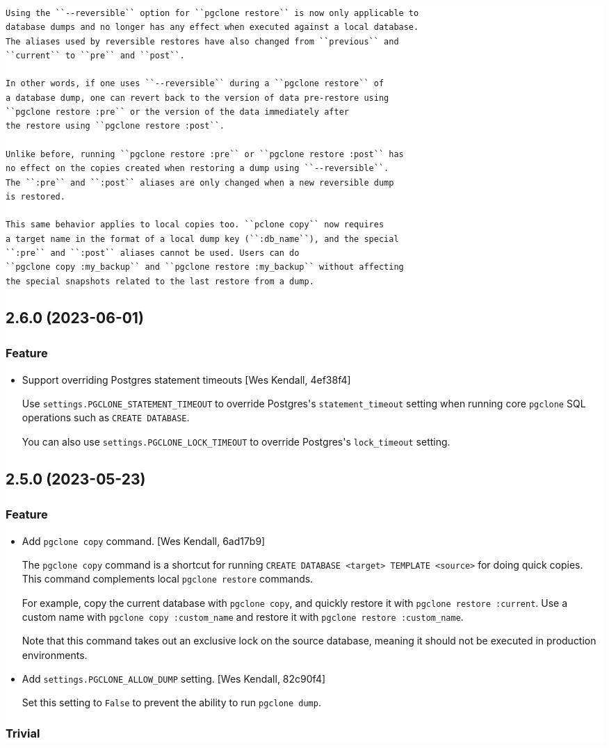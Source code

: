     Using the ``--reversible`` option for ``pgclone restore`` is now only applicable to
    database dumps and no longer has any effect when executed against a local database.
    The aliases used by reversible restores have also changed from ``previous`` and
    ``current`` to ``pre`` and ``post``.

    In other words, if one uses ``--reversible`` during a ``pgclone restore`` of
    a database dump, one can revert back to the version of data pre-restore using
    ``pgclone restore :pre`` or the version of the data immediately after
    the restore using ``pgclone restore :post``.

    Unlike before, running ``pgclone restore :pre`` or ``pgclone restore :post`` has
    no effect on the copies created when restoring a dump using ``--reversible``.
    The ``:pre`` and ``:post`` aliases are only changed when a new reversible dump
    is restored.

    This same behavior applies to local copies too. ``pclone copy`` now requires
    a target name in the format of a local dump key (``:db_name``), and the special
    ``:pre`` and ``:post`` aliases cannot be used. Users can do
    ``pgclone copy :my_backup`` and ``pgclone restore :my_backup`` without affecting
    the special snapshots related to the last restore from a dump.

## 2.6.0 (2023-06-01)

### Feature

  - Support overriding Postgres statement timeouts [Wes Kendall, 4ef38f4]

    Use ``settings.PGCLONE_STATEMENT_TIMEOUT`` to override Postgres's
    ``statement_timeout`` setting when running core ``pgclone`` SQL operations such
    as ``CREATE DATABASE``.

    You can also use ``settings.PGCLONE_LOCK_TIMEOUT`` to override Postgres's
    ``lock_timeout`` setting.

## 2.5.0 (2023-05-23)

### Feature

  - Add ``pgclone copy`` command. [Wes Kendall, 6ad17b9]

    The ``pgclone copy`` command is a shortcut for running ``CREATE DATABASE <target> TEMPLATE <source>``
    for doing quick copies. This command complements local ``pgclone restore`` commands.

    For example, copy the current database with ``pgclone copy``, and quickly restore it with
    ``pgclone restore :current``. Use a custom name with ``pgclone copy :custom_name`` and restore it
    with ``pgclone restore :custom_name``.

    Note that this command takes out an exclusive lock on the source database, meaning it should not be
    executed in production environments.
  - Add ``settings.PGCLONE_ALLOW_DUMP`` setting. [Wes Kendall, 82c90f4]

    Set this setting to ``False`` to prevent the ability to run ``pgclone dump``.

### Trivial
